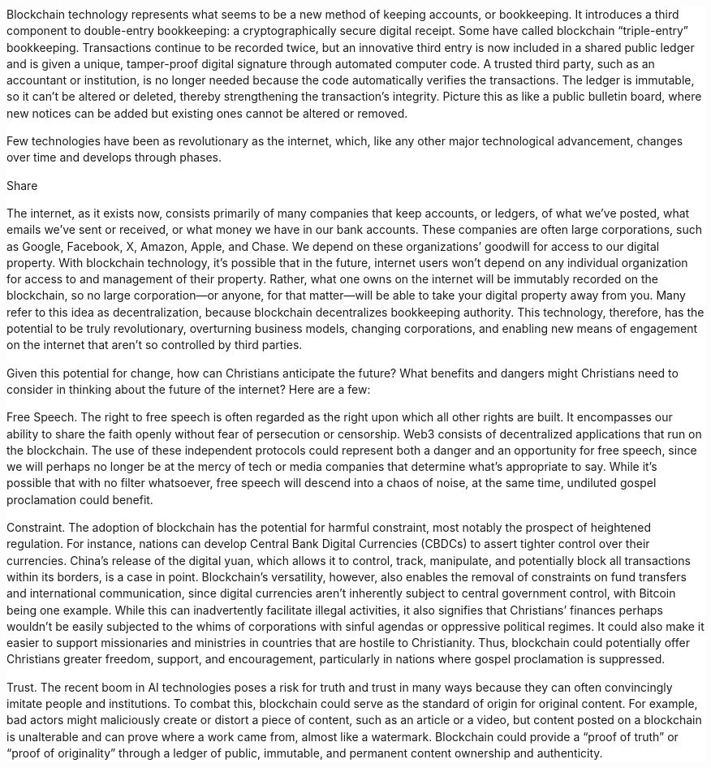 Blockchain technology represents what seems to be a new method of keeping accounts, or bookkeeping. It introduces a third component to double-entry bookkeeping: a cryptographically secure digital receipt. Some have called blockchain “triple-entry” bookkeeping. Transactions continue to be recorded twice, but an innovative third entry is now included in a shared public ledger and is given a unique, tamper-proof digital signature through automated computer code. A trusted third party, such as an accountant or institution, is no longer needed because the code automatically verifies the transactions. The ledger is immutable, so it can’t be altered or deleted, thereby strengthening the transaction’s integrity. Picture this as like a public bulletin board, where new notices can be added but existing ones cannot be altered or removed.

Few technologies have been as revolutionary as the internet, which, like any other major technological advancement, changes over time and develops through phases.

Share

The internet, as it exists now, consists primarily of many companies that keep accounts, or ledgers, of what we’ve posted, what emails we’ve sent or received, or what money we have in our bank accounts. These companies are often large corporations, such as Google, Facebook, X, Amazon, Apple, and Chase. We depend on these organizations’ goodwill for access to our digital property. With blockchain technology, it’s possible that in the future, internet users won’t depend on any individual organization for access to and management of their property. Rather, what one owns on the internet will be immutably recorded on the blockchain, so no large corporation—or anyone, for that matter—will be able to take your digital property away from you. Many refer to this idea as decentralization, because blockchain decentralizes bookkeeping authority. This technology, therefore, has the potential to be truly revolutionary, overturning business models, changing corporations, and enabling new means of engagement on the internet that aren’t so controlled by third parties.

Given this potential for change, how can Christians anticipate the future? What benefits and dangers might Christians need to consider in thinking about the future of the internet? Here are a few:

Free Speech. The right to free speech is often regarded as the right upon which all other rights are built. It encompasses our ability to share the faith openly without fear of persecution or censorship. Web3 consists of decentralized applications that run on the blockchain. The use of these independent protocols could represent both a danger and an opportunity for free speech, since we will perhaps no longer be at the mercy of tech or media companies that determine what’s appropriate to say. While it’s possible that with no filter whatsoever, free speech will descend into a chaos of noise, at the same time, undiluted gospel proclamation could benefit.

Constraint. The adoption of blockchain has the potential for harmful constraint, most notably the prospect of heightened regulation. For instance, nations can develop Central Bank Digital Currencies (CBDCs) to assert tighter control over their currencies. China’s release of the digital yuan, which allows it to control, track, manipulate, and potentially block all transactions within its borders, is a case in point. Blockchain’s versatility, however, also enables the removal of constraints on fund transfers and international communication, since digital currencies aren’t inherently subject to central government control, with Bitcoin being one example. While this can inadvertently facilitate illegal activities, it also signifies that Christians’ finances perhaps wouldn’t be easily subjected to the whims of corporations with sinful agendas or oppressive political regimes. It could also make it easier to support missionaries and ministries in countries that are hostile to Christianity. Thus, blockchain could potentially offer Christians greater freedom, support, and encouragement, particularly in nations where gospel proclamation is suppressed.

Trust. The recent boom in AI technologies poses a risk for truth and trust in many ways because they can often convincingly imitate people and institutions. To combat this, blockchain could serve as the standard of origin for original content. For example, bad actors might maliciously create or distort a piece of content, such as an article or a video, but content posted on a blockchain is unalterable and can prove where a work came from, almost like a watermark. Blockchain could provide a “proof of truth” or “proof of originality” through a ledger of public, immutable, and permanent content ownership and authenticity.
